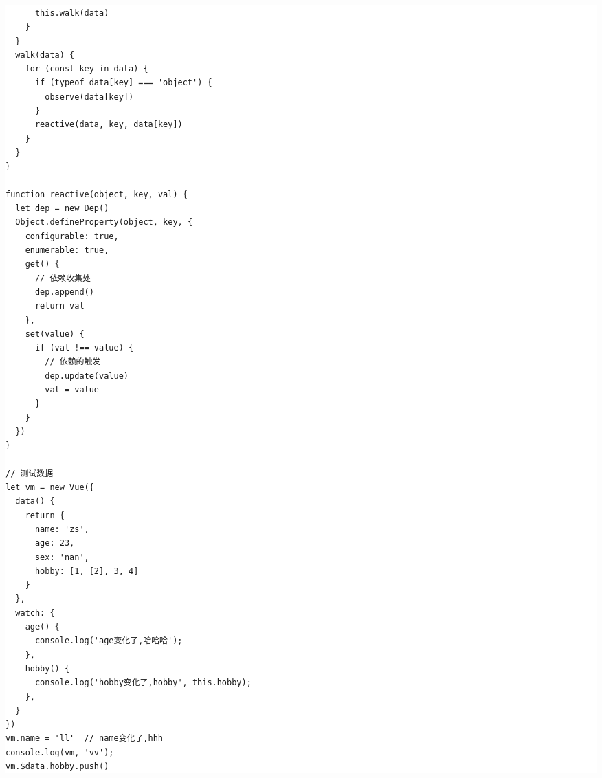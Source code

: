 ```
      this.walk(data)
    }
  }
  walk(data) {
    for (const key in data) {
      if (typeof data[key] === 'object') {
        observe(data[key])
      }
      reactive(data, key, data[key])
    }
  }
}

function reactive(object, key, val) {
  let dep = new Dep()
  Object.defineProperty(object, key, {
    configurable: true,
    enumerable: true,
    get() {
      // 依赖收集处 
      dep.append()
      return val
    },
    set(value) {
      if (val !== value) {
        // 依赖的触发
        dep.update(value)
        val = value
      }
    }
  })
}

// 测试数据
let vm = new Vue({
  data() {
    return {
      name: 'zs',
      age: 23,
      sex: 'nan',
      hobby: [1, [2], 3, 4]
    }
  },
  watch: {
    age() {
      console.log('age变化了,哈哈哈');
    },
    hobby() {
      console.log('hobby变化了,hobby', this.hobby);
    },
  }
})
vm.name = 'll'  // name变化了,hhh
console.log(vm, 'vv');
vm.$data.hobby.push()
```
